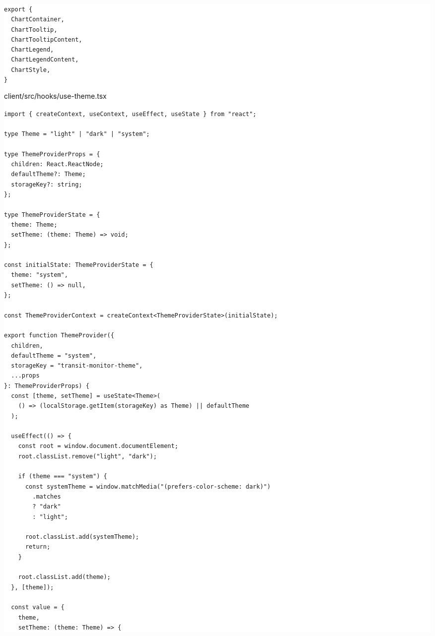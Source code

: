 ```
export {
  ChartContainer,
  ChartTooltip,
  ChartTooltipContent,
  ChartLegend,
  ChartLegendContent,
  ChartStyle,
}
```

client/src/hooks/use-theme.tsx
```
import { createContext, useContext, useEffect, useState } from "react";

type Theme = "light" | "dark" | "system";

type ThemeProviderProps = {
  children: React.ReactNode;
  defaultTheme?: Theme;
  storageKey?: string;
};

type ThemeProviderState = {
  theme: Theme;
  setTheme: (theme: Theme) => void;
};

const initialState: ThemeProviderState = {
  theme: "system",
  setTheme: () => null,
};

const ThemeProviderContext = createContext<ThemeProviderState>(initialState);

export function ThemeProvider({
  children,
  defaultTheme = "system",
  storageKey = "transit-monitor-theme",
  ...props
}: ThemeProviderProps) {
  const [theme, setTheme] = useState<Theme>(
    () => (localStorage.getItem(storageKey) as Theme) || defaultTheme
  );

  useEffect(() => {
    const root = window.document.documentElement;
    root.classList.remove("light", "dark");

    if (theme === "system") {
      const systemTheme = window.matchMedia("(prefers-color-scheme: dark)")
        .matches
        ? "dark"
        : "light";

      root.classList.add(systemTheme);
      return;
    }

    root.classList.add(theme);
  }, [theme]);

  const value = {
    theme,
    setTheme: (theme: Theme) => {
```

  [k in string]: {